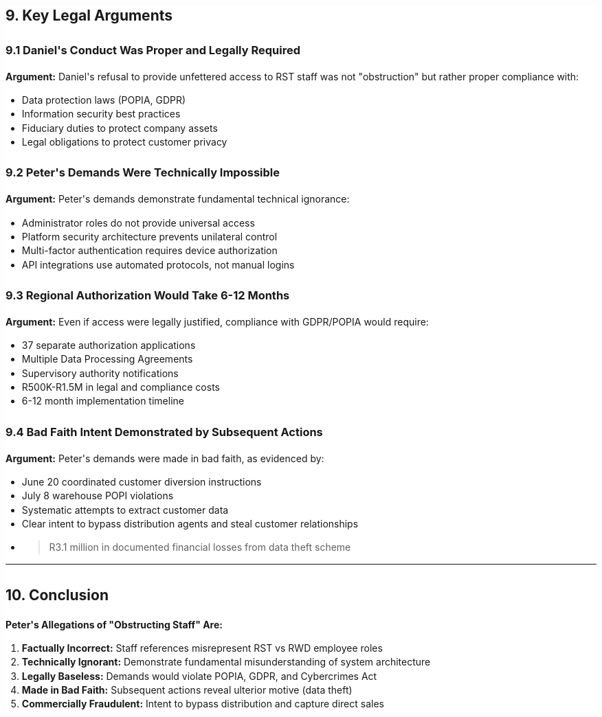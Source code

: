 
## 9. Key Legal Arguments

### 9.1 Daniel's Conduct Was Proper and Legally Required

**Argument:**
Daniel's refusal to provide unfettered access to RST staff was not "obstruction" but rather proper compliance with:
- Data protection laws (POPIA, GDPR)
- Information security best practices
- Fiduciary duties to protect company assets
- Legal obligations to protect customer privacy

### 9.2 Peter's Demands Were Technically Impossible

**Argument:**
Peter's demands demonstrate fundamental technical ignorance:
- Administrator roles do not provide universal access
- Platform security architecture prevents unilateral control
- Multi-factor authentication requires device authorization
- API integrations use automated protocols, not manual logins

### 9.3 Regional Authorization Would Take 6-12 Months

**Argument:**
Even if access were legally justified, compliance with GDPR/POPIA would require:
- 37 separate authorization applications
- Multiple Data Processing Agreements
- Supervisory authority notifications
- R500K-R1.5M in legal and compliance costs
- 6-12 month implementation timeline

### 9.4 Bad Faith Intent Demonstrated by Subsequent Actions

**Argument:**
Peter's demands were made in bad faith, as evidenced by:
- June 20 coordinated customer diversion instructions
- July 8 warehouse POPI violations
- Systematic attempts to extract customer data
- Clear intent to bypass distribution agents and steal customer relationships
- >R3.1 million in documented financial losses from data theft scheme

---

## 10. Conclusion

**Peter's Allegations of "Obstructing Staff" Are:**

1. **Factually Incorrect:** Staff references misrepresent RST vs RWD employee roles
2. **Technically Ignorant:** Demonstrate fundamental misunderstanding of system architecture
3. **Legally Baseless:** Demands would violate POPIA, GDPR, and Cybercrimes Act
4. **Made in Bad Faith:** Subsequent actions reveal ulterior motive (data theft)
5. **Commercially Fraudulent:** Intent to bypass distribution and capture direct sales
